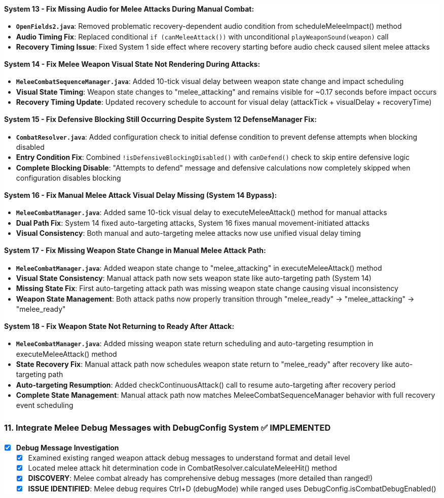 **System 13 - Fix Missing Audio for Melee Attacks During Manual Combat:**
- **`OpenFields2.java`**: Removed problematic recovery-dependent audio condition from scheduleMeleeImpact() method
- **Audio Timing Fix**: Replaced conditional `if (canMeleeAttack())` with unconditional `playWeaponSound(weapon)` call
- **Recovery Timing Issue**: Fixed System 1 side effect where recovery starting before audio check caused silent melee attacks

**System 14 - Fix Melee Weapon Visual State Not Rendering During Attacks:**
- **`MeleeCombatSequenceManager.java`**: Added 10-tick visual delay between weapon state change and impact scheduling
- **Visual State Timing**: Weapon state changes to "melee_attacking" and remains visible for ~0.17 seconds before impact occurs
- **Recovery Timing Update**: Updated recovery schedule to account for visual delay (attackTick + visualDelay + recoveryTime)

**System 15 - Fix Defensive Blocking Still Occurring Despite System 12 DefenseManager Fix:**
- **`CombatResolver.java`**: Added configuration check to initial defense condition to prevent defense attempts when blocking disabled
- **Entry Condition Fix**: Combined `!isDefensiveBlockingDisabled()` with `canDefend()` check to skip entire defensive logic
- **Complete Blocking Disable**: "Attempts to defend" message and defensive calculations now completely skipped when configuration disables blocking

**System 16 - Fix Manual Melee Attack Visual Delay Missing (System 14 Bypass):**
- **`MeleeCombatManager.java`**: Added same 10-tick visual delay to executeMeleeAttack() method for manual attacks
- **Dual Path Fix**: System 14 fixed auto-targeting attacks, System 16 fixes manual movement-initiated attacks
- **Visual Consistency**: Both manual and auto-targeting melee attacks now use unified visual delay timing

**System 17 - Fix Missing Weapon State Change in Manual Melee Attack Path:**
- **`MeleeCombatManager.java`**: Added weapon state change to "melee_attacking" in executeMeleeAttack() method
- **Visual State Consistency**: Manual attack path now sets weapon state like auto-targeting path (System 14)
- **Missing State Fix**: First auto-targeting attack path was missing weapon state change causing visual inconsistency
- **Weapon State Management**: Both attack paths now properly transition through "melee_ready" → "melee_attacking" → "melee_ready"

**System 18 - Fix Weapon State Not Returning to Ready After Attack:**
- **`MeleeCombatManager.java`**: Added missing weapon state return scheduling and auto-targeting resumption in executeMeleeAttack() method
- **State Recovery Fix**: Manual attack path now schedules weapon state return to "melee_ready" after recovery like auto-targeting path
- **Auto-targeting Resumption**: Added checkContinuousAttack() call to resume auto-targeting after recovery period
- **Complete State Management**: Manual attack path now matches MeleeCombatSequenceManager behavior with full recovery event scheduling

### 11. Integrate Melee Debug Messages with DebugConfig System ✅ **IMPLEMENTED**
- [x] **Debug Message Investigation**
  - [x] Examined existing ranged weapon attack debug messages to understand format and detail level
  - [x] Located melee attack hit determination code in CombatResolver.calculateMeleeHit() method
  - [x] **DISCOVERY**: Melee combat already has comprehensive debug messages (more detailed than ranged!)
  - [x] **ISSUE IDENTIFIED**: Melee debug requires Ctrl+D (debugMode) while ranged uses DebugConfig.isCombatDebugEnabled()
